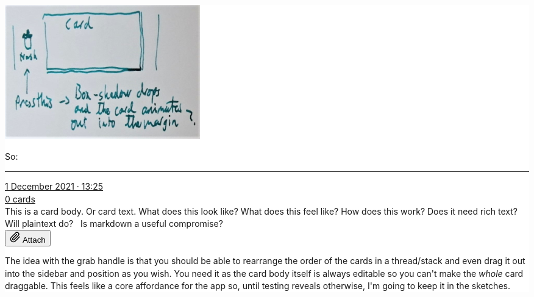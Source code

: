 <img src="/assets/trash-sketch.jpg" alt="Quick sketch of trash button in the sidebar next to a card. Shows that the idea is that the card would animate out into the margin when the button is pressed" style="width: 320px; height: auto;">

So:

<div class="PlainCard" data-editing>
  <div class="PlainCardSidebar">
<hr class="PlainCardGrabHandle"/>
  </div>
<div class="PlainCardHeader">
  <div class="CardDate"> <a href="#">1 December 2021 &middot; 13:25</a></div>
  <div class="CardDate"> <a href="#">0 cards</a></div>
</div>
<div class="PlainCardEditable" contenteditable>This is a card body. Or card text. What does this look like? What does this feel like? How does this work? Does it need rich text? Will plaintext do?
&nbsp;
Is markdown a useful compromise?</div>
<div class="PlainCardFooter">
  <div></div>
  <div class="PlainCardButtons"><button class="PlainCardTextButton"><svg xmlns="http://www.w3.org/2000/svg" width="18" height="18" viewBox="0 0 24 24" fill="none" stroke="currentColor" stroke-width="2" stroke-linecap="round" stroke-linejoin="round"><path d="M21.44 11.05l-9.19 9.19a6 6 0 0 1-8.49-8.49l9.19-9.19a4 4 0 0 1 5.66 5.66l-9.2 9.19a2 2 0 0 1-2.83-2.83l8.49-8.48"></path></svg> Attach</button></div>
</div></div>

The idea with the grab handle is that you should be able to rearrange the order of the cards in a thread/stack and even drag it out into the sidebar and position as you wish. You need it as the card body itself is always editable so you can't make the _whole_ card draggable. This feels like a core affordance for the app so, until testing reveals otherwise, I'm going to keep it in the sketches.
